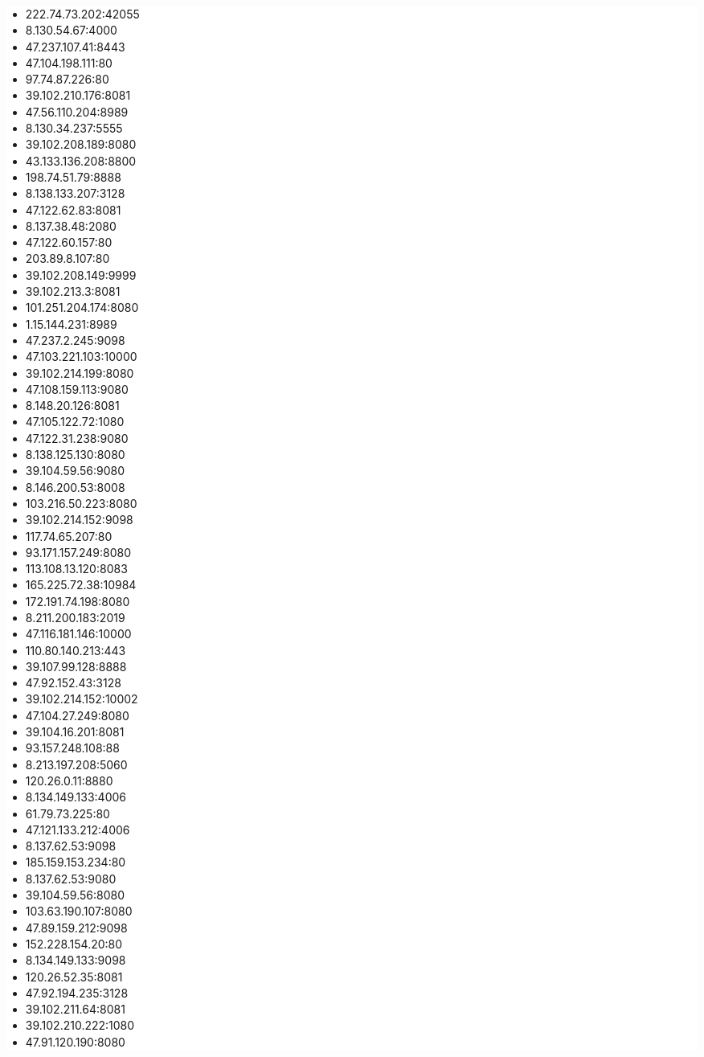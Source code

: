  - 222.74.73.202:42055
 - 8.130.54.67:4000
 - 47.237.107.41:8443
 - 47.104.198.111:80
 - 97.74.87.226:80
 - 39.102.210.176:8081
 - 47.56.110.204:8989
 - 8.130.34.237:5555
 - 39.102.208.189:8080
 - 43.133.136.208:8800
 - 198.74.51.79:8888
 - 8.138.133.207:3128
 - 47.122.62.83:8081
 - 8.137.38.48:2080
 - 47.122.60.157:80
 - 203.89.8.107:80
 - 39.102.208.149:9999
 - 39.102.213.3:8081
 - 101.251.204.174:8080
 - 1.15.144.231:8989
 - 47.237.2.245:9098
 - 47.103.221.103:10000
 - 39.102.214.199:8080
 - 47.108.159.113:9080
 - 8.148.20.126:8081
 - 47.105.122.72:1080
 - 47.122.31.238:9080
 - 8.138.125.130:8080
 - 39.104.59.56:9080
 - 8.146.200.53:8008
 - 103.216.50.223:8080
 - 39.102.214.152:9098
 - 117.74.65.207:80
 - 93.171.157.249:8080
 - 113.108.13.120:8083
 - 165.225.72.38:10984
 - 172.191.74.198:8080
 - 8.211.200.183:2019
 - 47.116.181.146:10000
 - 110.80.140.213:443
 - 39.107.99.128:8888
 - 47.92.152.43:3128
 - 39.102.214.152:10002
 - 47.104.27.249:8080
 - 39.104.16.201:8081
 - 93.157.248.108:88
 - 8.213.197.208:5060
 - 120.26.0.11:8880
 - 8.134.149.133:4006
 - 61.79.73.225:80
 - 47.121.133.212:4006
 - 8.137.62.53:9098
 - 185.159.153.234:80
 - 8.137.62.53:9080
 - 39.104.59.56:8080
 - 103.63.190.107:8080
 - 47.89.159.212:9098
 - 152.228.154.20:80
 - 8.134.149.133:9098
 - 120.26.52.35:8081
 - 47.92.194.235:3128
 - 39.102.211.64:8081
 - 39.102.210.222:1080
 - 47.91.120.190:8080